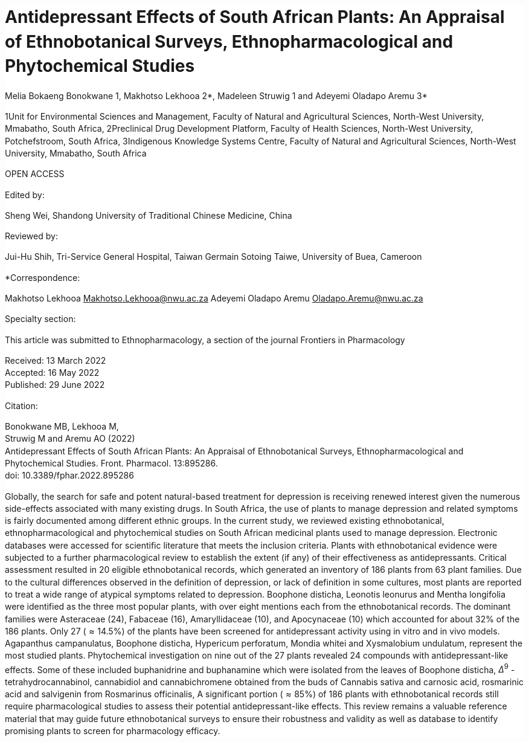 # Antidepressant Effects of South African Plants: An Appraisal of Ethnobotanical Surveys, Ethnopharmacological and Phytochemical Studies

Melia Bokaeng Bonokwane 1, Makhotso Lekhooa 2\*, Madeleen Struwig 1 and Adeyemi Oladapo Aremu 3\*

1Unit for Environmental Sciences and Management, Faculty of Natural and Agricultural Sciences, North-West University, Mmabatho, South Africa, 2Preclinical Drug Development Platform, Faculty of Health Sciences, North-West University, Potchefstroom, South Africa, 3Indigenous Knowledge Systems Centre, Faculty of Natural and Agricultural Sciences, North-West University, Mmabatho, South Africa

OPEN ACCESS

Edited by:

Sheng Wei, Shandong University of Traditional Chinese Medicine, China

Reviewed by:

Jui-Hu Shih, Tri-Service General Hospital, Taiwan Germain Sotoing Taiwe, University of Buea, Cameroon

\*Correspondence:

Makhotso Lekhooa Makhotso.Lekhooa@nwu.ac.za Adeyemi Oladapo Aremu Oladapo.Aremu@nwu.ac.za

Specialty section:

This article was submitted to Ethnopharmacology, a section of the journal Frontiers in Pharmacology

Received: 13 March 2022   
Accepted: 16 May 2022   
Published: 29 June 2022

Citation:

Bonokwane MB, Lekhooa M,   
Struwig M and Aremu AO (2022)   
Antidepressant Effects of South African Plants: An Appraisal of Ethnobotanical Surveys, Ethnopharmacological and Phytochemical Studies. Front. Pharmacol. 13:895286.   
doi: 10.3389/fphar.2022.895286

Globally, the search for safe and potent natural-based treatment for depression is receiving renewed interest given the numerous side-effects associated with many existing drugs. In South Africa, the use of plants to manage depression and related symptoms is fairly documented among different ethnic groups. In the current study, we reviewed existing ethnobotanical, ethnopharmacological and phytochemical studies on South African medicinal plants used to manage depression. Electronic databases were accessed for scientific literature that meets the inclusion criteria. Plants with ethnobotanical evidence were subjected to a further pharmacological review to establish the extent (if any) of their effectiveness as antidepressants. Critical assessment resulted in 20 eligible ethnobotanical records, which generated an inventory of 186 plants from 63 plant families. Due to the cultural differences observed in the definition of depression, or lack of definition in some cultures, most plants are reported to treat a wide range of atypical symptoms related to depression. Boophone disticha, Leonotis leonurus and Mentha longifolia were identified as the three most popular plants, with over eight mentions each from the ethnobotanical records. The dominant families were Asteraceae (24), Fabaceae (16), Amaryllidaceae (10), and Apocynaceae (10) which accounted for about $32 \%$ of the 186 plants. Only 27 $( \approx 1 4 . 5 \% )$ of the plants have been screened for antidepressant activity using in vitro and in vivo models. Agapanthus campanulatus, Boophone disticha, Hypericum perforatum, Mondia whitei and Xysmalobium undulatum, represent the most studied plants. Phytochemical investigation on nine out of the 27 plants revealed 24 compounds with antidepressant-like effects. Some of these included buphanidrine and buphanamine which were isolated from the leaves of Boophone disticha, $\Delta ^ { 9 }$ -tetrahydrocannabinol, cannabidiol and cannabichromene obtained from the buds of Cannabis sativa and carnosic acid, rosmarinic acid and salvigenin from Rosmarinus officinalis, A significant portion $( \approx 8 5 \% )$ of 186 plants with ethnobotanical records still require pharmacological studies to assess their potential antidepressant-like effects. This review remains a valuable reference material that may guide future ethnobotanical surveys to ensure their robustness and validity as well as database to identify promising plants to screen for pharmacology efficacy.
